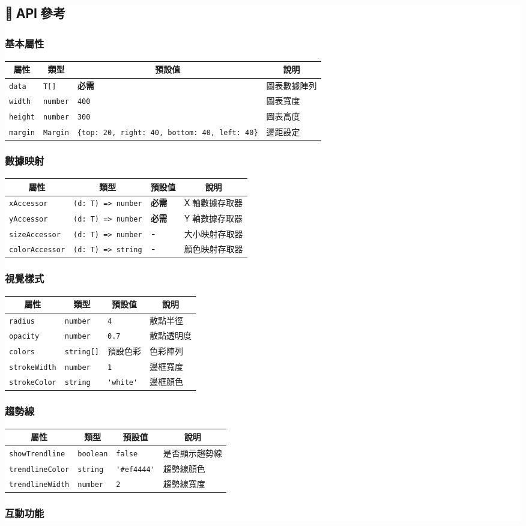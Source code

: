 ## 📝 API 參考

### 基本屬性

| 屬性 | 類型 | 預設值 | 說明 |
|------|------|--------|------|
| `data` | `T[]` | **必需** | 圖表數據陣列 |
| `width` | `number` | `400` | 圖表寬度 |
| `height` | `number` | `300` | 圖表高度 |
| `margin` | `Margin` | `{top: 20, right: 40, bottom: 40, left: 40}` | 邊距設定 |

### 數據映射

| 屬性 | 類型 | 預設值 | 說明 |
|------|------|--------|------|
| `xAccessor` | `(d: T) => number` | **必需** | X 軸數據存取器 |
| `yAccessor` | `(d: T) => number` | **必需** | Y 軸數據存取器 |
| `sizeAccessor` | `(d: T) => number` | - | 大小映射存取器 |
| `colorAccessor` | `(d: T) => string` | - | 顏色映射存取器 |

### 視覺樣式

| 屬性 | 類型 | 預設值 | 說明 |
|------|------|--------|------|
| `radius` | `number` | `4` | 散點半徑 |
| `opacity` | `number` | `0.7` | 散點透明度 |
| `colors` | `string[]` | 預設色彩 | 色彩陣列 |
| `strokeWidth` | `number` | `1` | 邊框寬度 |
| `strokeColor` | `string` | `'white'` | 邊框顏色 |

### 趨勢線

| 屬性 | 類型 | 預設值 | 說明 |
|------|------|--------|------|
| `showTrendline` | `boolean` | `false` | 是否顯示趨勢線 |
| `trendlineColor` | `string` | `'#ef4444'` | 趨勢線顏色 |
| `trendlineWidth` | `number` | `2` | 趨勢線寬度 |

### 互動功能
